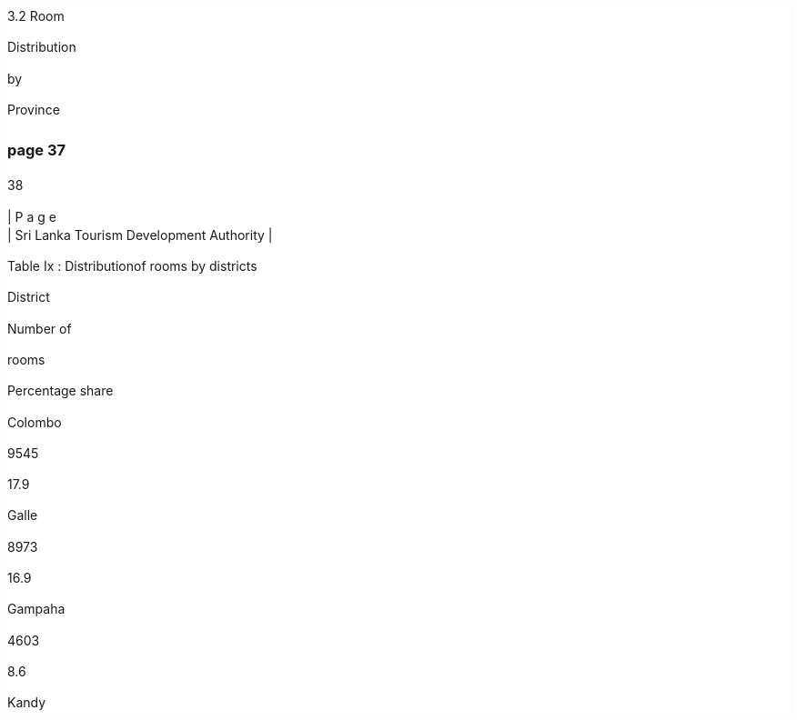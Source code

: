  
3.2 
Room
 
Distribution
 
by
 
Province
 

### page 37
38
 
| 
P a g e                                 
|
Sri Lanka Tourism Development Authority
|
 
 
 
 
Table 
Ix
: Distributionof rooms by districts
                              
 
 
 
 
 
 
 
District
 
Number 
of
 
rooms
 
Percentage 
share 
 
Colombo
 
9545
 
17.9
 
Galle
 
8973
 
16.9
 
Gampaha
 
4603
 
8.6
 
Kandy
 